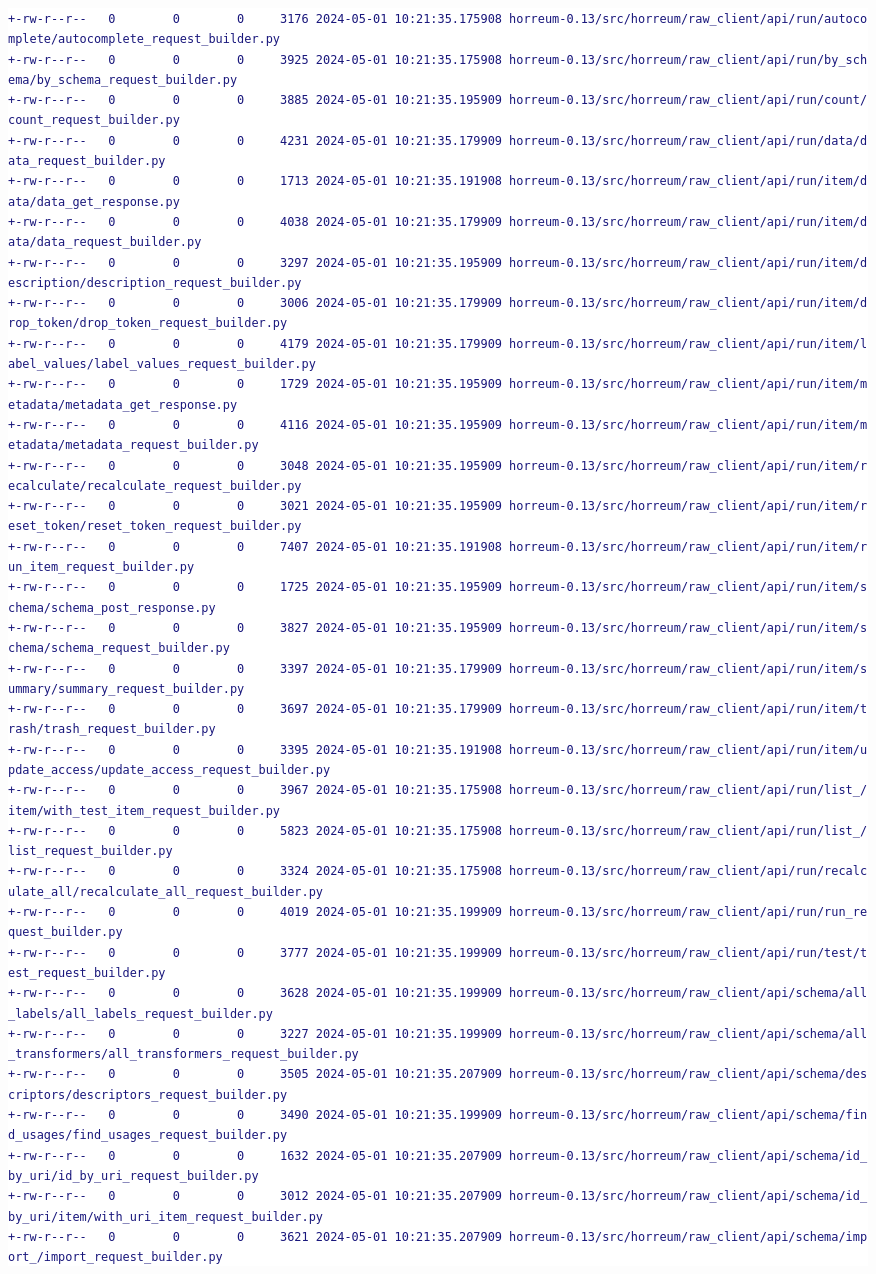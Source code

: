 ```diff
+-rw-r--r--   0        0        0     3176 2024-05-01 10:21:35.175908 horreum-0.13/src/horreum/raw_client/api/run/autocomplete/autocomplete_request_builder.py
+-rw-r--r--   0        0        0     3925 2024-05-01 10:21:35.175908 horreum-0.13/src/horreum/raw_client/api/run/by_schema/by_schema_request_builder.py
+-rw-r--r--   0        0        0     3885 2024-05-01 10:21:35.195909 horreum-0.13/src/horreum/raw_client/api/run/count/count_request_builder.py
+-rw-r--r--   0        0        0     4231 2024-05-01 10:21:35.179909 horreum-0.13/src/horreum/raw_client/api/run/data/data_request_builder.py
+-rw-r--r--   0        0        0     1713 2024-05-01 10:21:35.191908 horreum-0.13/src/horreum/raw_client/api/run/item/data/data_get_response.py
+-rw-r--r--   0        0        0     4038 2024-05-01 10:21:35.179909 horreum-0.13/src/horreum/raw_client/api/run/item/data/data_request_builder.py
+-rw-r--r--   0        0        0     3297 2024-05-01 10:21:35.195909 horreum-0.13/src/horreum/raw_client/api/run/item/description/description_request_builder.py
+-rw-r--r--   0        0        0     3006 2024-05-01 10:21:35.179909 horreum-0.13/src/horreum/raw_client/api/run/item/drop_token/drop_token_request_builder.py
+-rw-r--r--   0        0        0     4179 2024-05-01 10:21:35.179909 horreum-0.13/src/horreum/raw_client/api/run/item/label_values/label_values_request_builder.py
+-rw-r--r--   0        0        0     1729 2024-05-01 10:21:35.195909 horreum-0.13/src/horreum/raw_client/api/run/item/metadata/metadata_get_response.py
+-rw-r--r--   0        0        0     4116 2024-05-01 10:21:35.195909 horreum-0.13/src/horreum/raw_client/api/run/item/metadata/metadata_request_builder.py
+-rw-r--r--   0        0        0     3048 2024-05-01 10:21:35.195909 horreum-0.13/src/horreum/raw_client/api/run/item/recalculate/recalculate_request_builder.py
+-rw-r--r--   0        0        0     3021 2024-05-01 10:21:35.195909 horreum-0.13/src/horreum/raw_client/api/run/item/reset_token/reset_token_request_builder.py
+-rw-r--r--   0        0        0     7407 2024-05-01 10:21:35.191908 horreum-0.13/src/horreum/raw_client/api/run/item/run_item_request_builder.py
+-rw-r--r--   0        0        0     1725 2024-05-01 10:21:35.195909 horreum-0.13/src/horreum/raw_client/api/run/item/schema/schema_post_response.py
+-rw-r--r--   0        0        0     3827 2024-05-01 10:21:35.195909 horreum-0.13/src/horreum/raw_client/api/run/item/schema/schema_request_builder.py
+-rw-r--r--   0        0        0     3397 2024-05-01 10:21:35.179909 horreum-0.13/src/horreum/raw_client/api/run/item/summary/summary_request_builder.py
+-rw-r--r--   0        0        0     3697 2024-05-01 10:21:35.179909 horreum-0.13/src/horreum/raw_client/api/run/item/trash/trash_request_builder.py
+-rw-r--r--   0        0        0     3395 2024-05-01 10:21:35.191908 horreum-0.13/src/horreum/raw_client/api/run/item/update_access/update_access_request_builder.py
+-rw-r--r--   0        0        0     3967 2024-05-01 10:21:35.175908 horreum-0.13/src/horreum/raw_client/api/run/list_/item/with_test_item_request_builder.py
+-rw-r--r--   0        0        0     5823 2024-05-01 10:21:35.175908 horreum-0.13/src/horreum/raw_client/api/run/list_/list_request_builder.py
+-rw-r--r--   0        0        0     3324 2024-05-01 10:21:35.175908 horreum-0.13/src/horreum/raw_client/api/run/recalculate_all/recalculate_all_request_builder.py
+-rw-r--r--   0        0        0     4019 2024-05-01 10:21:35.199909 horreum-0.13/src/horreum/raw_client/api/run/run_request_builder.py
+-rw-r--r--   0        0        0     3777 2024-05-01 10:21:35.199909 horreum-0.13/src/horreum/raw_client/api/run/test/test_request_builder.py
+-rw-r--r--   0        0        0     3628 2024-05-01 10:21:35.199909 horreum-0.13/src/horreum/raw_client/api/schema/all_labels/all_labels_request_builder.py
+-rw-r--r--   0        0        0     3227 2024-05-01 10:21:35.199909 horreum-0.13/src/horreum/raw_client/api/schema/all_transformers/all_transformers_request_builder.py
+-rw-r--r--   0        0        0     3505 2024-05-01 10:21:35.207909 horreum-0.13/src/horreum/raw_client/api/schema/descriptors/descriptors_request_builder.py
+-rw-r--r--   0        0        0     3490 2024-05-01 10:21:35.199909 horreum-0.13/src/horreum/raw_client/api/schema/find_usages/find_usages_request_builder.py
+-rw-r--r--   0        0        0     1632 2024-05-01 10:21:35.207909 horreum-0.13/src/horreum/raw_client/api/schema/id_by_uri/id_by_uri_request_builder.py
+-rw-r--r--   0        0        0     3012 2024-05-01 10:21:35.207909 horreum-0.13/src/horreum/raw_client/api/schema/id_by_uri/item/with_uri_item_request_builder.py
+-rw-r--r--   0        0        0     3621 2024-05-01 10:21:35.207909 horreum-0.13/src/horreum/raw_client/api/schema/import_/import_request_builder.py
```